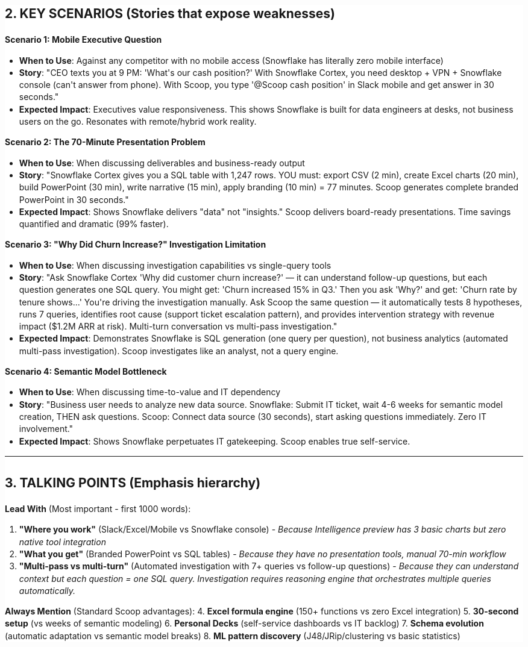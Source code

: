 ## 2. KEY SCENARIOS (Stories that expose weaknesses)

**Scenario 1: Mobile Executive Question**
- **When to Use**: Against any competitor with no mobile access (Snowflake has literally zero mobile interface)
- **Story**: "CEO texts you at 9 PM: 'What's our cash position?' With Snowflake Cortex, you need desktop + VPN + Snowflake console (can't answer from phone). With Scoop, you type '@Scoop cash position' in Slack mobile and get answer in 30 seconds."
- **Expected Impact**: Executives value responsiveness. This shows Snowflake is built for data engineers at desks, not business users on the go. Resonates with remote/hybrid work reality.

**Scenario 2: The 70-Minute Presentation Problem**
- **When to Use**: When discussing deliverables and business-ready output
- **Story**: "Snowflake Cortex gives you a SQL table with 1,247 rows. YOU must: export CSV (2 min), create Excel charts (20 min), build PowerPoint (30 min), write narrative (15 min), apply branding (10 min) = 77 minutes. Scoop generates complete branded PowerPoint in 30 seconds."
- **Expected Impact**: Shows Snowflake delivers "data" not "insights." Scoop delivers board-ready presentations. Time savings quantified and dramatic (99% faster).

**Scenario 3: "Why Did Churn Increase?" Investigation Limitation**
- **When to Use**: When discussing investigation capabilities vs single-query tools
- **Story**: "Ask Snowflake Cortex 'Why did customer churn increase?' — it can understand follow-up questions, but each question generates one SQL query. You might get: 'Churn increased 15% in Q3.' Then you ask 'Why?' and get: 'Churn rate by tenure shows...' You're driving the investigation manually. Ask Scoop the same question — it automatically tests 8 hypotheses, runs 7 queries, identifies root cause (support ticket escalation pattern), and provides intervention strategy with revenue impact ($1.2M ARR at risk). Multi-turn conversation vs multi-pass investigation."
- **Expected Impact**: Demonstrates Snowflake is SQL generation (one query per question), not business analytics (automated multi-pass investigation). Scoop investigates like an analyst, not a query engine.

**Scenario 4: Semantic Model Bottleneck**
- **When to Use**: When discussing time-to-value and IT dependency
- **Story**: "Business user needs to analyze new data source. Snowflake: Submit IT ticket, wait 4-6 weeks for semantic model creation, THEN ask questions. Scoop: Connect data source (30 seconds), start asking questions immediately. Zero IT involvement."
- **Expected Impact**: Shows Snowflake perpetuates IT gatekeeping. Scoop enables true self-service.

---

## 3. TALKING POINTS (Emphasis hierarchy)

**Lead With** (Most important - first 1000 words):
1. **"Where you work"** (Slack/Excel/Mobile vs Snowflake console) - *Because Intelligence preview has 3 basic charts but zero native tool integration*
2. **"What you get"** (Branded PowerPoint vs SQL tables) - *Because they have no presentation tools, manual 70-min workflow*
3. **"Multi-pass vs multi-turn"** (Automated investigation with 7+ queries vs follow-up questions) - *Because they can understand context but each question = one SQL query. Investigation requires reasoning engine that orchestrates multiple queries automatically.*

**Always Mention** (Standard Scoop advantages):
4. **Excel formula engine** (150+ functions vs zero Excel integration)
5. **30-second setup** (vs weeks of semantic modeling)
6. **Personal Decks** (self-service dashboards vs IT backlog)
7. **Schema evolution** (automatic adaptation vs semantic model breaks)
8. **ML pattern discovery** (J48/JRip/clustering vs basic statistics)
